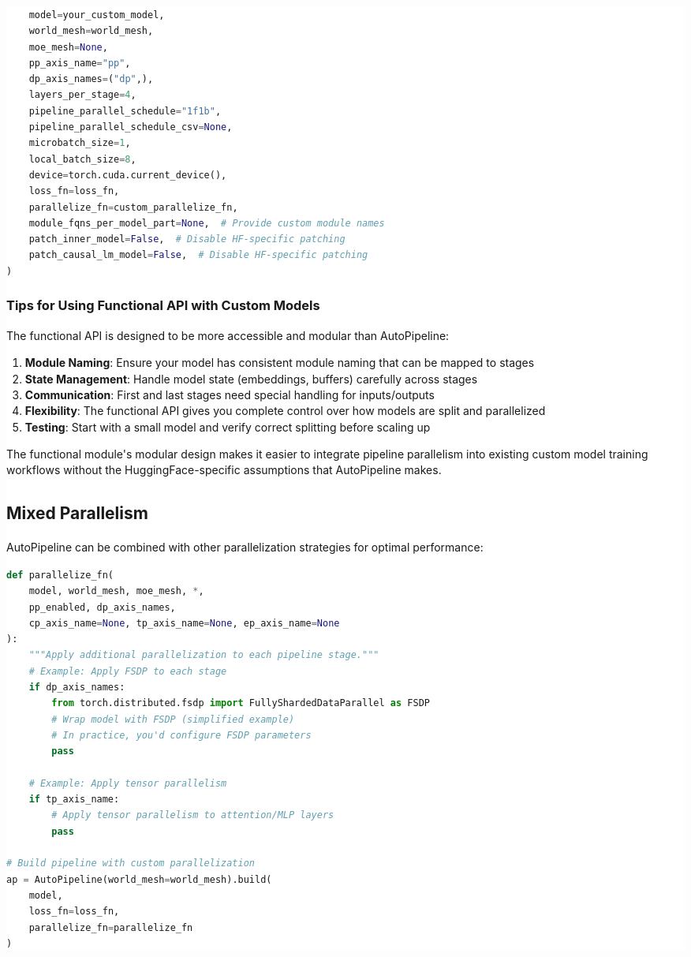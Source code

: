 ```python
    model=your_custom_model,
    world_mesh=world_mesh,
    moe_mesh=None,
    pp_axis_name="pp",
    dp_axis_names=("dp",),
    layers_per_stage=4,
    pipeline_parallel_schedule="1f1b",
    pipeline_parallel_schedule_csv=None,
    microbatch_size=1,
    local_batch_size=8,
    device=torch.cuda.current_device(),
    loss_fn=loss_fn,
    parallelize_fn=custom_parallelize_fn,
    module_fqns_per_model_part=None,  # Provide custom module names
    patch_inner_model=False,  # Disable HF-specific patching
    patch_causal_lm_model=False,  # Disable HF-specific patching
)
```

### Tips for Using Functional API with Custom Models

The functional API is designed to be more accessible and modular than AutoPipeline:

1. **Module Naming**: Ensure your model has consistent module naming that can be mapped to stages
2. **State Management**: Handle model state (embeddings, buffers) carefully across stages
3. **Communication**: First and last stages need special handling for inputs/outputs
4. **Flexibility**: The functional API gives you complete control over how models are split and parallelized
5. **Testing**: Start with a small model and verify correct splitting before scaling up

The functional module's modular design makes it easier to integrate pipeline parallelism into existing custom model training workflows without the HuggingFace-specific assumptions that AutoPipeline makes.

## Mixed Parallelism

AutoPipeline can be combined with other parallelization strategies for optimal performance:

```python
def parallelize_fn(
    model, world_mesh, moe_mesh, *,
    pp_enabled, dp_axis_names,
    cp_axis_name=None, tp_axis_name=None, ep_axis_name=None
):
    """Apply additional parallelization to each pipeline stage."""
    # Example: Apply FSDP to each stage
    if dp_axis_names:
        from torch.distributed.fsdp import FullyShardedDataParallel as FSDP
        # Wrap model with FSDP (simplified example)
        # In practice, you'd configure FSDP parameters
        pass

    # Example: Apply tensor parallelism
    if tp_axis_name:
        # Apply tensor parallelism to attention/MLP layers
        pass

# Build pipeline with custom parallelization
ap = AutoPipeline(world_mesh=world_mesh).build(
    model,
    loss_fn=loss_fn,
    parallelize_fn=parallelize_fn
)
```

